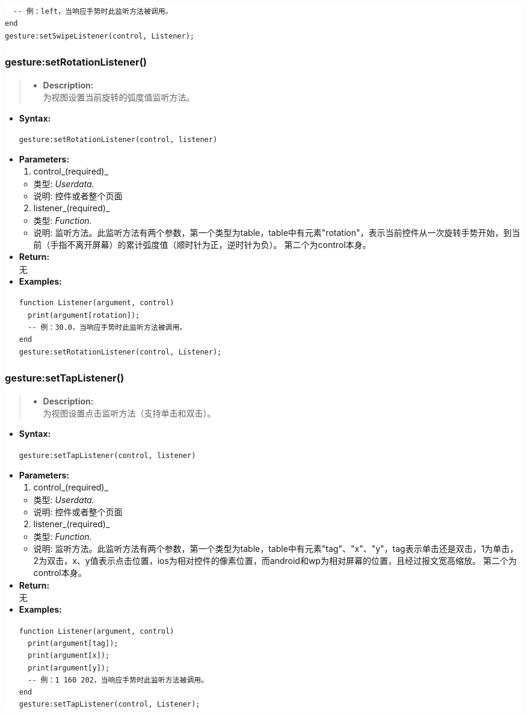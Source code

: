   ```
    -- 例：left，当响应手势时此监听方法被调用。
  end
  gesture:setSwipeListener(control, Listener);
  ```

### gesture:setRotationListener()
>* **Description:**  
  为视图设置当前旋转的弧度值监听方法。
* **Syntax:**
  ```
  gesture:setRotationListener(control, listener)
  ```
* **Parameters:**
  1. control_(required)_
    - 类型: _Userdata._
    - 说明: 控件或者整个页面
  2. listener_(required)_
    - 类型: _Function._
    - 说明: 监听方法。此监听方法有两个参数，第一个类型为table，table中有元素"rotation"，表示当前控件从一次旋转手势开始，到当前（手指不离开屏幕）的累计弧度值（顺时针为正，逆时针为负）。 第二个为control本身。
* **Return:**  
  无
* **Examples:**
  ```
  function Listener(argument, control)
    print(argument[rotation]);
    -- 例：30.0，当响应手势时此监听方法被调用。
  end
  gesture:setRotationListener(control, Listener);
  ```

### gesture:setTapListener()
>* **Description:**  
  为视图设置点击监听方法（支持单击和双击）。
* **Syntax:**
  ```
  gesture:setTapListener(control, listener)
  ```
* **Parameters:**
  1. control_(required)_
    - 类型: _Userdata._
    - 说明: 控件或者整个页面
  2. listener_(required)_
    - 类型: _Function._
    - 说明: 监听方法。此监听方法有两个参数，第一个类型为table，table中有元素"tag"、"x"、"y"，tag表示单击还是双击，1为单击，2为双击，x、y值表示点击位置，ios为相对控件的像素位置，而android和wp为相对屏幕的位置，且经过报文宽高缩放。 第二个为control本身。
* **Return:**  
  无
* **Examples:**
  ```
  function Listener(argument, control)
    print(argument[tag]);
    print(argument[x]);
    print(argument[y]);
    -- 例：1 160 202，当响应手势时此监听方法被调用。
  end
  gesture:setTapListener(control, Listener);
  ```
